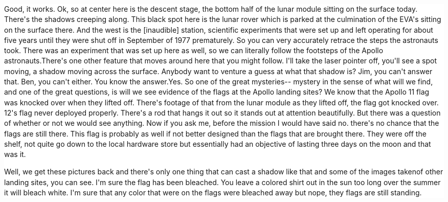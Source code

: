 Good, it works. Ok, so at center here is the descent stage, the bottom half of the lunar module sitting on the surface today. There's the shadows creeping along. This black spot here is the lunar rover which is parked at the culmination of the EVA's sitting on the surface there. And the west is the [inaudible] station, scientific experiments that were set up and left operating for about five years until they were shut off in September of 1977 prematurely. So you can very accurately retrace the steps the astronauts took. There was an experiment that was set up here as well, so we can literally follow the footsteps of the Apollo astronauts.There's one other feature that moves around here that you might follow. I'll take the laser pointer off, you'll see a spot moving, a shadow moving across the surface. Anybody want to venture a guess at what that shadow is? Jim, you can't answer that. Ben, you can't either. You know the answer.Yes. So one of the great mysteries-- mystery in the sense of what will we find, and one of the great questions, is will we see evidence of the flags at the Apollo landing sites? We know that the Apollo 11 flag was knocked over when they lifted off. There's footage of that from the lunar module as they lifted off, the flag got knocked over. 12's flag never deployed properly. There's a rod that hangs it out so it stands out at attention beautifully. But there was a question of whether or not we would see anything. Now if you ask me, before the mission I would have said no. there's no chance that the flags are still there. This flag is probably as well if not better designed than the flags that are brought there. They were off the shelf, not quite go down to the local hardware store but essentially had an objective of lasting three days on the moon and that was it. 

Well, we get these pictures back and there's only one thing that can cast a shadow like that and some of the images takenof other landing sites, you can see. I'm sure the flag has been bleached. You leave a colored shirt out in the sun too long over the summer it will bleach white. I'm sure that any color that were on the flags were bleached away but nope, they flags are still standing. 
